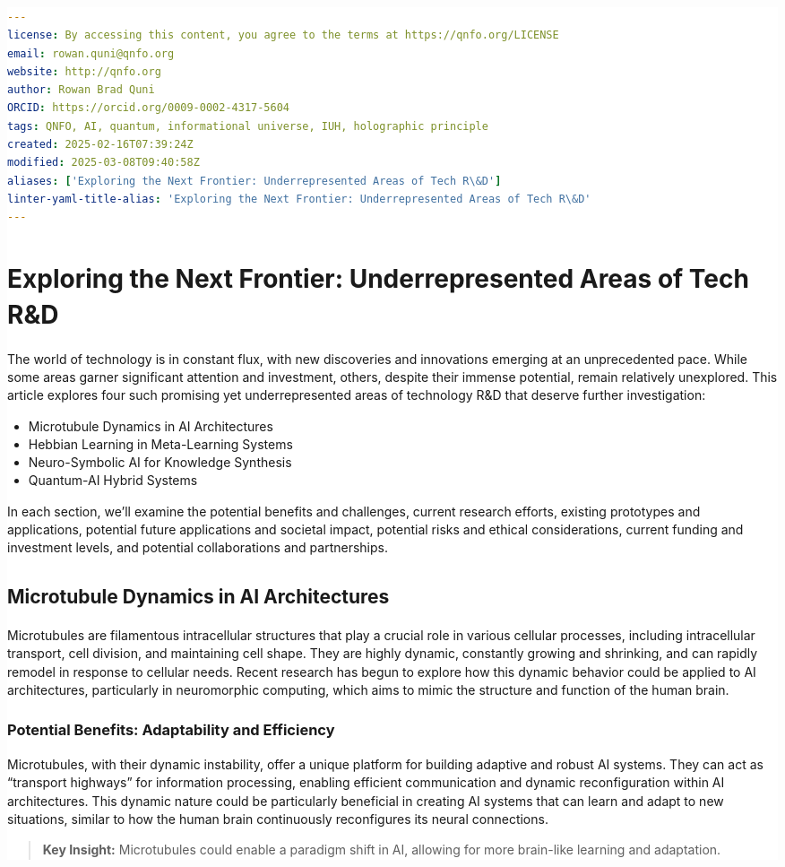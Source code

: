 ```yaml
---
license: By accessing this content, you agree to the terms at https://qnfo.org/LICENSE
email: rowan.quni@qnfo.org
website: http://qnfo.org
author: Rowan Brad Quni
ORCID: https://orcid.org/0009-0002-4317-5604
tags: QNFO, AI, quantum, informational universe, IUH, holographic principle
created: 2025-02-16T07:39:24Z
modified: 2025-03-08T09:40:58Z
aliases: ['Exploring the Next Frontier: Underrepresented Areas of Tech R\&D']
linter-yaml-title-alias: 'Exploring the Next Frontier: Underrepresented Areas of Tech R\&D'
---
```


# Exploring the Next Frontier: Underrepresented Areas of Tech R\&D

The world of technology is in constant flux, with new discoveries and innovations emerging at an unprecedented pace. While some areas garner significant attention and investment, others, despite their immense potential, remain relatively unexplored. This article explores four such promising yet underrepresented areas of technology R\&D that deserve further investigation:

-   Microtubule Dynamics in AI Architectures
-   Hebbian Learning in Meta-Learning Systems
-   Neuro-Symbolic AI for Knowledge Synthesis
-   Quantum-AI Hybrid Systems

In each section, we’ll examine the potential benefits and challenges, current research efforts, existing prototypes and applications, potential future applications and societal impact, potential risks and ethical considerations, current funding and investment levels, and potential collaborations and partnerships.

## Microtubule Dynamics in AI Architectures

Microtubules are filamentous intracellular structures that play a crucial role in various cellular processes, including intracellular transport, cell division, and maintaining cell shape. They are highly dynamic, constantly growing and shrinking, and can rapidly remodel in response to cellular needs. Recent research has begun to explore how this dynamic behavior could be applied to AI architectures, particularly in neuromorphic computing, which aims to mimic the structure and function of the human brain.

### Potential Benefits: Adaptability and Efficiency

Microtubules, with their dynamic instability, offer a unique platform for building adaptive and robust AI systems. They can act as “transport highways” for information processing, enabling efficient communication and dynamic reconfiguration within AI architectures. This dynamic nature could be particularly beneficial in creating AI systems that can learn and adapt to new situations, similar to how the human brain continuously reconfigures its neural connections.

> **Key Insight:** Microtubules could enable a paradigm shift in AI, allowing for more brain-like learning and adaptation.
